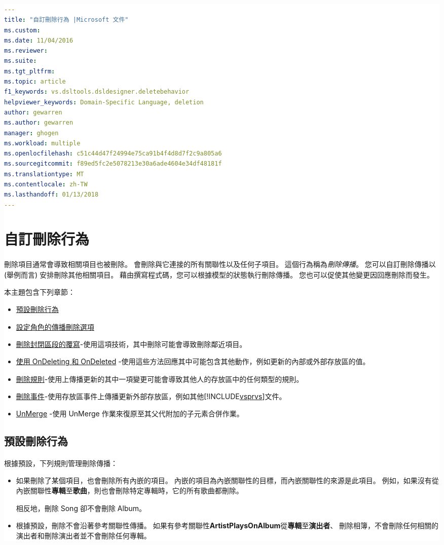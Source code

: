 ```yaml
---
title: "自訂刪除行為 |Microsoft 文件"
ms.custom: 
ms.date: 11/04/2016
ms.reviewer: 
ms.suite: 
ms.tgt_pltfrm: 
ms.topic: article
f1_keywords: vs.dsltools.dsldesigner.deletebehavior
helpviewer_keywords: Domain-Specific Language, deletion
author: gewarren
ms.author: gewarren
manager: ghogen
ms.workload: multiple
ms.openlocfilehash: c51c44d47f24994e75ca91b4f4d8d7f2c9a805a6
ms.sourcegitcommit: f89ed5fc2e5078213e30a6ade4604e34df48181f
ms.translationtype: MT
ms.contentlocale: zh-TW
ms.lasthandoff: 01/13/2018
---
```

# <a name="customizing-deletion-behavior"></a>自訂刪除行為
刪除項目通常會導致相關項目也被刪除。 會刪除與它連接的所有關聯性以及任何子項目。 這個行為稱為*刪除傳播*。 您可以自訂刪除傳播以 (舉例而言) 安排刪除其他相關項目。 藉由撰寫程式碼，您可以根據模型的狀態執行刪除傳播。 您也可以促使其他變更因回應刪除而發生。  
  
 本主題包含下列章節：  
  
-   [預設刪除行為](#default)  
  
-   [設定角色的傳播刪除選項](#property)  
  
-   [刪除封閉區段的覆寫](#closure)-使用這項技術，其中刪除可能會導致刪除鄰近項目。  
  
-   [使用 OnDeleting 和 OnDeleted](#ondeleting) -使用這些方法回應其中可能包含其他動作，例如更新的內部或外部存放區的值。  
  
-   [刪除規則](#rules)-使用上傳播更新的其中一項變更可能會導致其他人的存放區中的任何類型的規則。  
  
-   [刪除事件](#rules)-使用存放區事件上傳播更新外部存放區，例如其他[!INCLUDE[vsprvs](../code-quality/includes/vsprvs_md.md)]文件。  
  
-   [UnMerge](#unmerge) -使用 UnMerge 作業來復原至其父代附加的子元素合併作業。  
  
##  <a name="default"></a>預設刪除行為  
 根據預設，下列規則管理刪除傳播：  
  
-   如果刪除了某個項目，也會刪除所有內嵌的項目。 內嵌的項目為內嵌關聯性的目標，而內嵌關聯性的來源是此項目。 例如，如果沒有從內嵌關聯性**專輯**至**歌曲**，則也會刪除特定專輯時，它的所有歌曲都刪除。  
  
     相反地，刪除 Song 卻不會刪除 Album。  
  
-   根據預設，刪除不會沿著參考關聯性傳播。 如果有參考關聯性**ArtistPlaysOnAlbum**從**專輯**至**演出者**、 刪除相簿，不會刪除任何相關的演出者和刪除演出者並不會刪除任何專輯。  
  